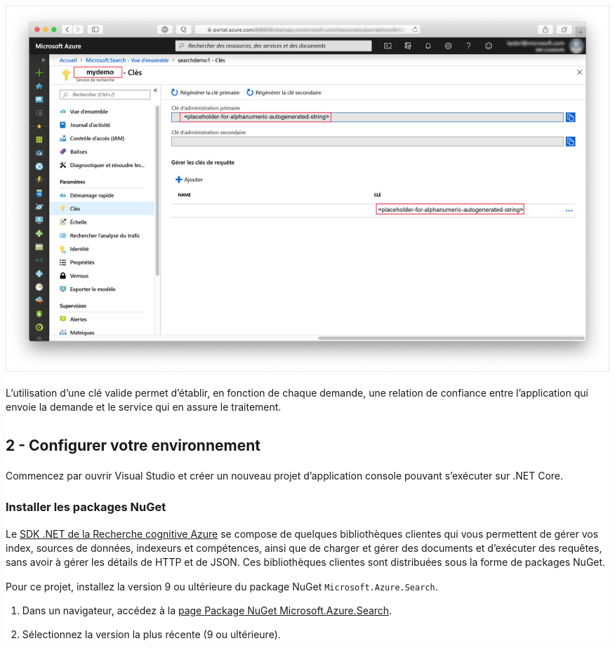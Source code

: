   ![Obtenir le nom du service, les clés d’administration et les clés de requête](media/search-get-started-nodejs/service-name-and-keys.png)

L’utilisation d’une clé valide permet d’établir, en fonction de chaque demande, une relation de confiance entre l’application qui envoie la demande et le service qui en assure le traitement.

## <a name="2---set-up-your-environment"></a>2 - Configurer votre environnement

Commencez par ouvrir Visual Studio et créer un nouveau projet d’application console pouvant s’exécuter sur .NET Core.

### <a name="install-nuget-packages"></a>Installer les packages NuGet

Le [SDK .NET de la Recherche cognitive Azure](https://docs.microsoft.com/dotnet/api/overview/azure/search) se compose de quelques bibliothèques clientes qui vous permettent de gérer vos index, sources de données, indexeurs et compétences, ainsi que de charger et gérer des documents et d’exécuter des requêtes, sans avoir à gérer les détails de HTTP et de JSON. Ces bibliothèques clientes sont distribuées sous la forme de packages NuGet.

Pour ce projet, installez la version 9 ou ultérieure du package NuGet `Microsoft.Azure.Search`.

1. Dans un navigateur, accédez à la [page Package NuGet Microsoft.Azure.Search](https://www.nuget.org/packages/Microsoft.Azure.Search).

1. Sélectionnez la version la plus récente (9 ou ultérieure).
